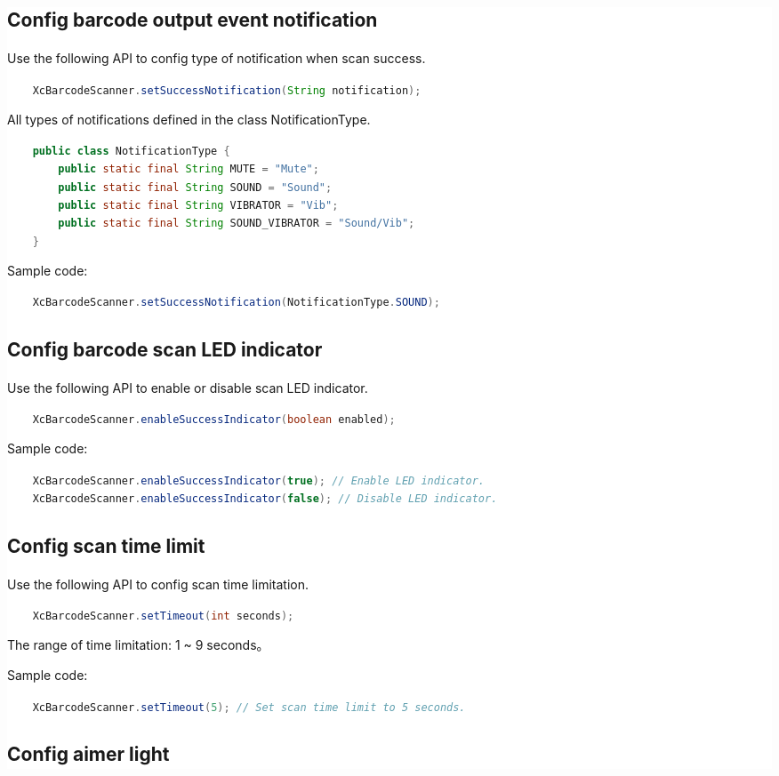 ## Config barcode output event notification

Use the following API to config type of notification when scan success.

```java
    XcBarcodeScanner.setSuccessNotification(String notification);
```

All types of notifications defined in the class NotificationType.

```java
    public class NotificationType {
        public static final String MUTE = "Mute";
        public static final String SOUND = "Sound";
        public static final String VIBRATOR = "Vib";
        public static final String SOUND_VIBRATOR = "Sound/Vib";
    }
```

Sample code:

```java
    XcBarcodeScanner.setSuccessNotification(NotificationType.SOUND);
```

## Config barcode scan LED indicator

Use the following API to enable or disable scan LED indicator.

```java
    XcBarcodeScanner.enableSuccessIndicator(boolean enabled);
```

Sample code:

```java
    XcBarcodeScanner.enableSuccessIndicator(true); // Enable LED indicator.
    XcBarcodeScanner.enableSuccessIndicator(false); // Disable LED indicator.
```

## Config scan time limit

Use the following API to config scan time limitation.

```java
    XcBarcodeScanner.setTimeout(int seconds);
```

The range of time limitation: 1 ~ 9 seconds。

Sample code:

```java
    XcBarcodeScanner.setTimeout(5); // Set scan time limit to 5 seconds.
```

## Config aimer light

